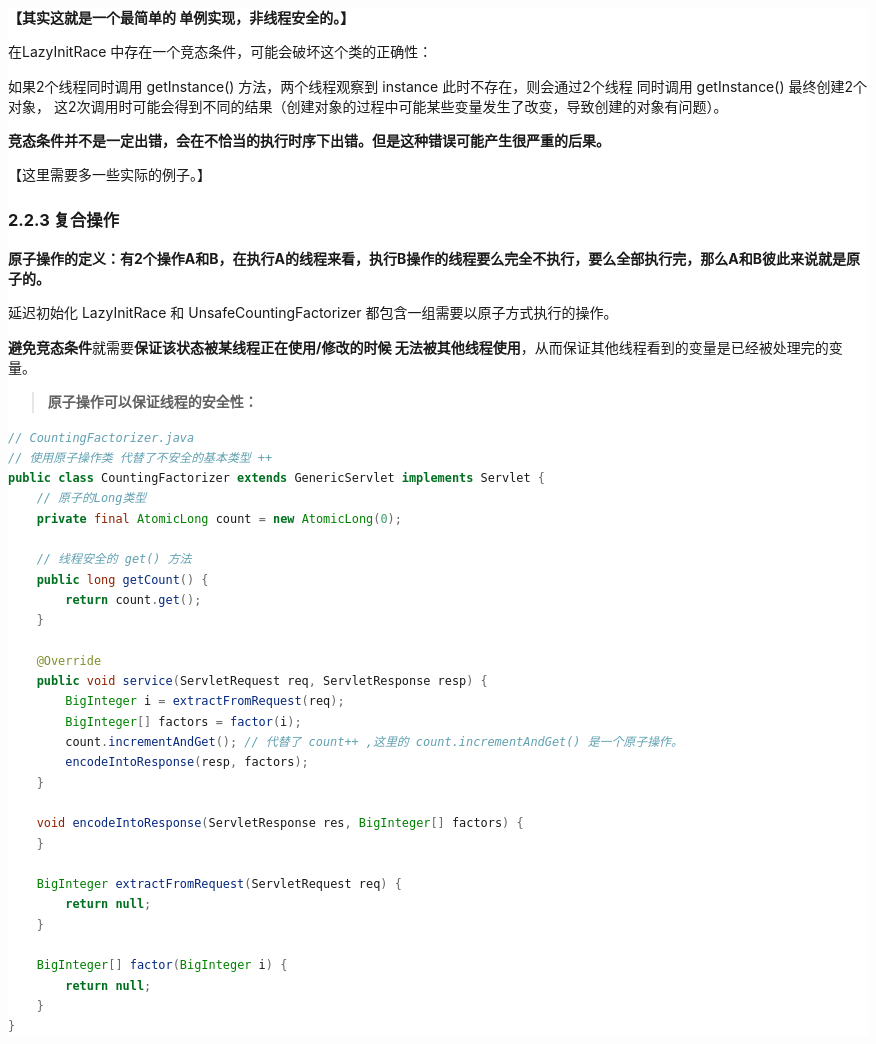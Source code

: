 
**【其实这就是一个最简单的 单例实现，非线程安全的。】**

在LazyInitRace 中存在一个竞态条件，可能会破坏这个类的正确性：

如果2个线程同时调用 getInstance() 方法，两个线程观察到 instance 此时不存在，则会通过2个线程 同时调用 getInstance() 最终创建2个对象， 这2次调用时可能会得到不同的结果（创建对象的过程中可能某些变量发生了改变，导致创建的对象有问题）。

**竞态条件并不是一定出错，会在不恰当的执行时序下出错。但是这种错误可能产生很严重的后果。** 

【这里需要多一些实际的例子。】



### 2.2.3 复合操作

**原子操作的定义：有2个操作A和B，在执行A的线程来看，执行B操作的线程要么完全不执行，要么全部执行完，那么A和B彼此来说就是原子的。**



延迟初始化 LazyInitRace 和 UnsafeCountingFactorizer 都包含一组需要以原子方式执行的操作。



**避免竞态条件**就需要**保证该状态被某线程正在使用/修改的时候 无法被其他线程使用**，从而保证其他线程看到的变量是已经被处理完的变量。



> **原子操作可以保证线程的安全性：**

```java
// CountingFactorizer.java
// 使用原子操作类 代替了不安全的基本类型 ++
public class CountingFactorizer extends GenericServlet implements Servlet {
    // 原子的Long类型
    private final AtomicLong count = new AtomicLong(0);

    // 线程安全的 get() 方法
    public long getCount() {
        return count.get();
    }

    @Override
    public void service(ServletRequest req, ServletResponse resp) {
        BigInteger i = extractFromRequest(req);
        BigInteger[] factors = factor(i);
        count.incrementAndGet(); // 代替了 count++ ,这里的 count.incrementAndGet() 是一个原子操作。
        encodeIntoResponse(resp, factors);
    }

    void encodeIntoResponse(ServletResponse res, BigInteger[] factors) {
    }

    BigInteger extractFromRequest(ServletRequest req) {
        return null;
    }

    BigInteger[] factor(BigInteger i) {
        return null;
    }
}

```
